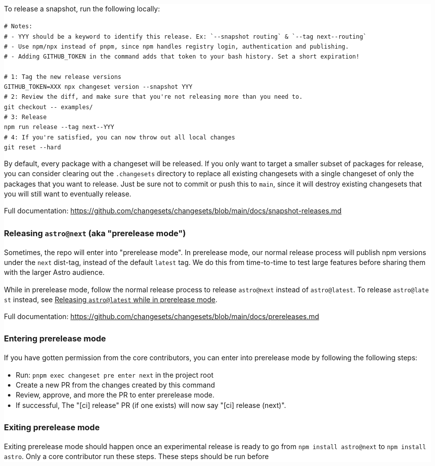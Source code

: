 To release a snapshot, run the following locally:

```shell
# Notes:
# - YYY should be a keyword to identify this release. Ex: `--snapshot routing` & `--tag next--routing`
# - Use npm/npx instead of pnpm, since npm handles registry login, authentication and publishing.
# - Adding GITHUB_TOKEN in the command adds that token to your bash history. Set a short expiration!

# 1: Tag the new release versions
GITHUB_TOKEN=XXX npx changeset version --snapshot YYY
# 2: Review the diff, and make sure that you're not releasing more than you need to.
git checkout -- examples/
# 3: Release
npm run release --tag next--YYY
# 4: If you're satisfied, you can now throw out all local changes
git reset --hard
```

By default, every package with a changeset will be released. If you only want to target a smaller subset of packages for release, you can consider clearing out the `.changesets` directory to replace all existing changesets with a single changeset of only the packages that you want to release. Just be sure not to commit or push this to `main`, since it will destroy existing changesets that you will still want to eventually release.

Full documentation: https://github.com/changesets/changesets/blob/main/docs/snapshot-releases.md

### Releasing `astro@next` (aka "prerelease mode")

Sometimes, the repo will enter into "prerelease mode". In prerelease mode, our normal release process will publish npm versions under the `next` dist-tag, instead of the default `latest` tag. We do this from time-to-time to test large features before sharing them with the larger Astro audience.

While in prerelease mode, follow the normal release process to release `astro@next` instead of `astro@latest`. To release `astro@latest` instead, see [Releasing `astro@latest` while in prerelease mode](#releasing-astrolatest-while-in-prerelease-mode).

Full documentation: https://github.com/changesets/changesets/blob/main/docs/prereleases.md

### Entering prerelease mode

If you have gotten permission from the core contributors, you can enter into prerelease mode by following the following steps:

- Run: `pnpm exec changeset pre enter next` in the project root
- Create a new PR from the changes created by this command
- Review, approve, and more the PR to enter prerelease mode.
- If successful, The "[ci] release" PR (if one exists) will now say "[ci] release (next)".

### Exiting prerelease mode

Exiting prerelease mode should happen once an experimental release is ready to go from `npm install astro@next` to `npm install astro`. Only a core contributor run these steps. These steps should be run before
